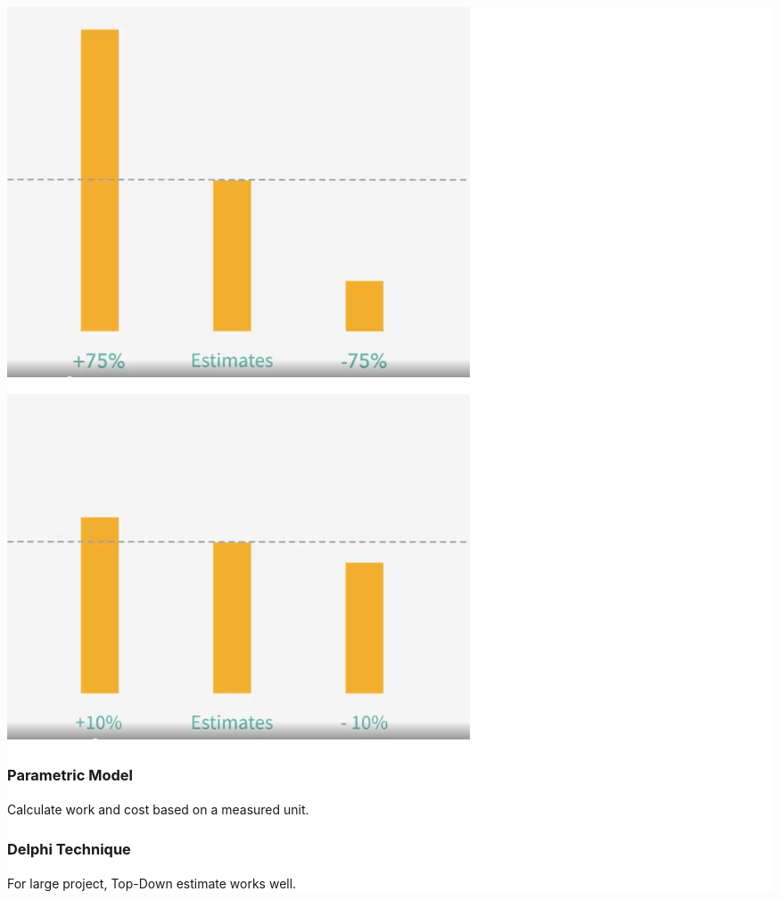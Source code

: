 ![image-20240716213433878](/images/pm/03_04.png)

![image-20240716213554947](/images/pm/03_05.png)

### Parametric Model

Calculate work and cost based on a measured unit.

### Delphi Technique

For large project, Top-Down estimate works well.
